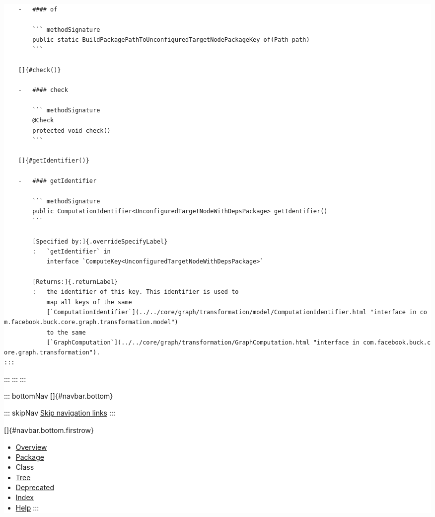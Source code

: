         -   #### of

            ``` methodSignature
            public static BuildPackagePathToUnconfiguredTargetNodePackageKey of​(Path path)
            ```

        []{#check()}

        -   #### check

            ``` methodSignature
            @Check
            protected void check()
            ```

        []{#getIdentifier()}

        -   #### getIdentifier

            ``` methodSignature
            public ComputationIdentifier<UnconfiguredTargetNodeWithDepsPackage> getIdentifier()
            ```

            [Specified by:]{.overrideSpecifyLabel}
            :   `getIdentifier` in
                interface `ComputeKey<UnconfiguredTargetNodeWithDepsPackage>`

            [Returns:]{.returnLabel}
            :   the identifier of this key. This identifier is used to
                map all keys of the same
                [`ComputationIdentifier`](../../core/graph/transformation/model/ComputationIdentifier.html "interface in com.facebook.buck.core.graph.transformation.model")
                to the same
                [`GraphComputation`](../../core/graph/transformation/GraphComputation.html "interface in com.facebook.buck.core.graph.transformation").
    :::
:::
:::
:::

::: bottomNav
[]{#navbar.bottom}

::: skipNav
[Skip navigation links](#skip.navbar.bottom "Skip navigation links")
:::

[]{#navbar.bottom.firstrow}

-   [Overview](../../../../../index.html)
-   [Package](package-summary.html)
-   Class
-   [Tree](package-tree.html)
-   [Deprecated](../../../../../deprecated-list.html)
-   [Index](../../../../../index-all.html)
-   [Help](../../../../../help-doc.html)
:::
